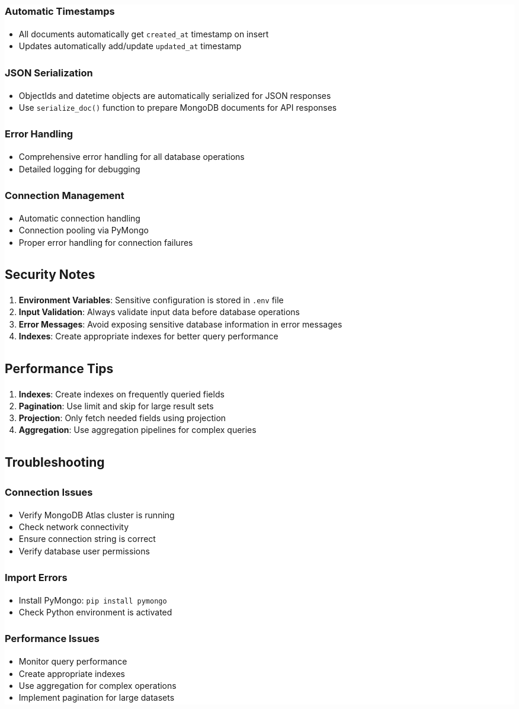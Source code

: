 ### Automatic Timestamps
- All documents automatically get `created_at` timestamp on insert
- Updates automatically add/update `updated_at` timestamp

### JSON Serialization
- ObjectIds and datetime objects are automatically serialized for JSON responses
- Use `serialize_doc()` function to prepare MongoDB documents for API responses

### Error Handling
- Comprehensive error handling for all database operations
- Detailed logging for debugging

### Connection Management
- Automatic connection handling
- Connection pooling via PyMongo
- Proper error handling for connection failures

## Security Notes

1. **Environment Variables**: Sensitive configuration is stored in `.env` file
2. **Input Validation**: Always validate input data before database operations
3. **Error Messages**: Avoid exposing sensitive database information in error messages
4. **Indexes**: Create appropriate indexes for better query performance

## Performance Tips

1. **Indexes**: Create indexes on frequently queried fields
2. **Pagination**: Use limit and skip for large result sets
3. **Projection**: Only fetch needed fields using projection
4. **Aggregation**: Use aggregation pipelines for complex queries

## Troubleshooting

### Connection Issues
- Verify MongoDB Atlas cluster is running
- Check network connectivity
- Ensure connection string is correct
- Verify database user permissions

### Import Errors
- Install PyMongo: `pip install pymongo`
- Check Python environment is activated

### Performance Issues
- Monitor query performance
- Create appropriate indexes
- Use aggregation for complex operations
- Implement pagination for large datasets
